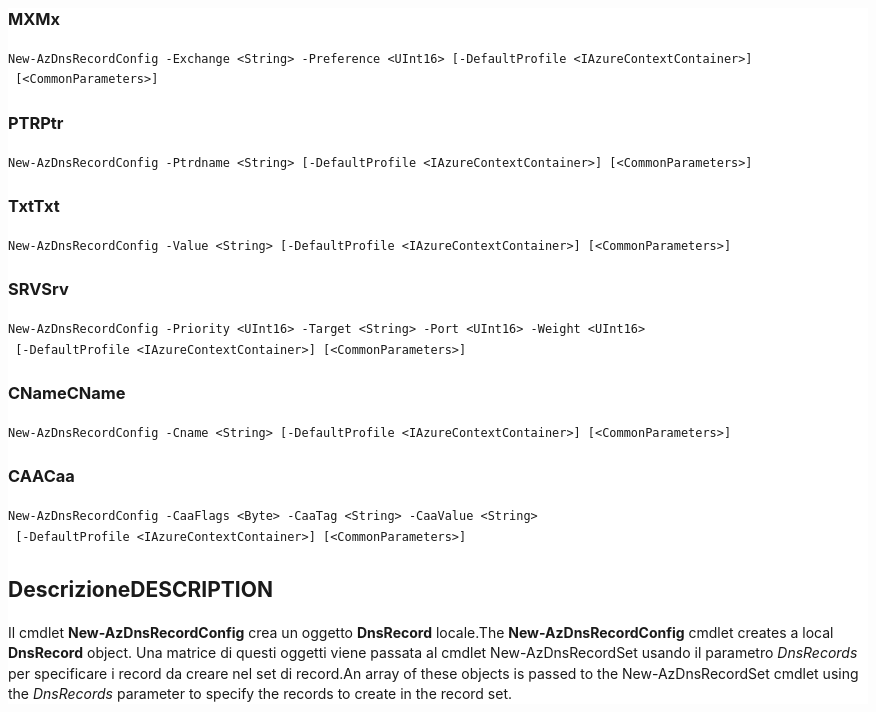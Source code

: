 ### <span data-ttu-id="f6677-108">MX</span><span class="sxs-lookup"><span data-stu-id="f6677-108">Mx</span></span>
```
New-AzDnsRecordConfig -Exchange <String> -Preference <UInt16> [-DefaultProfile <IAzureContextContainer>]
 [<CommonParameters>]
```

### <span data-ttu-id="f6677-109">PTR</span><span class="sxs-lookup"><span data-stu-id="f6677-109">Ptr</span></span>
```
New-AzDnsRecordConfig -Ptrdname <String> [-DefaultProfile <IAzureContextContainer>] [<CommonParameters>]
```

### <span data-ttu-id="f6677-110">Txt</span><span class="sxs-lookup"><span data-stu-id="f6677-110">Txt</span></span>
```
New-AzDnsRecordConfig -Value <String> [-DefaultProfile <IAzureContextContainer>] [<CommonParameters>]
```

### <span data-ttu-id="f6677-111">SRV</span><span class="sxs-lookup"><span data-stu-id="f6677-111">Srv</span></span>
```
New-AzDnsRecordConfig -Priority <UInt16> -Target <String> -Port <UInt16> -Weight <UInt16>
 [-DefaultProfile <IAzureContextContainer>] [<CommonParameters>]
```

### <span data-ttu-id="f6677-112">CName</span><span class="sxs-lookup"><span data-stu-id="f6677-112">CName</span></span>
```
New-AzDnsRecordConfig -Cname <String> [-DefaultProfile <IAzureContextContainer>] [<CommonParameters>]
```

### <span data-ttu-id="f6677-113">CAA</span><span class="sxs-lookup"><span data-stu-id="f6677-113">Caa</span></span>
```
New-AzDnsRecordConfig -CaaFlags <Byte> -CaaTag <String> -CaaValue <String>
 [-DefaultProfile <IAzureContextContainer>] [<CommonParameters>]
```

## <span data-ttu-id="f6677-114">Descrizione</span><span class="sxs-lookup"><span data-stu-id="f6677-114">DESCRIPTION</span></span>
<span data-ttu-id="f6677-115">Il cmdlet **New-AzDnsRecordConfig** crea un oggetto **DnsRecord** locale.</span><span class="sxs-lookup"><span data-stu-id="f6677-115">The **New-AzDnsRecordConfig** cmdlet creates a local **DnsRecord** object.</span></span>
<span data-ttu-id="f6677-116">Una matrice di questi oggetti viene passata al cmdlet New-AzDnsRecordSet usando il parametro *DnsRecords* per specificare i record da creare nel set di record.</span><span class="sxs-lookup"><span data-stu-id="f6677-116">An array of these objects is passed to the New-AzDnsRecordSet cmdlet using the *DnsRecords* parameter to specify the records to create in the record set.</span></span>
